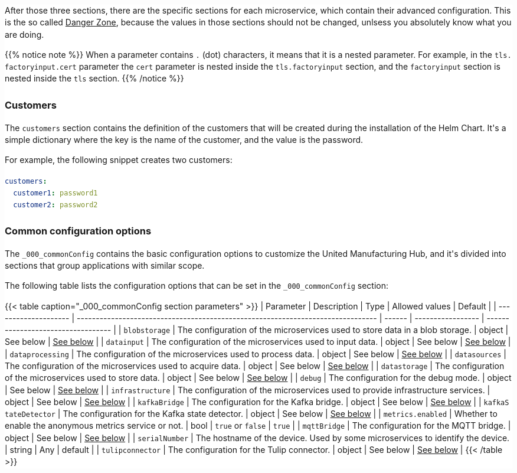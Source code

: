After those three sections, there are the specific sections for each microservice,
which contain their advanced configuration. This is the so called [Danger Zone](#danger-zone),
because the values in those sections should not be changed, unlsess you absolutely
know what you are doing.

{{% notice note %}}
When a parameter contains `.` (dot) characters, it means that it is a nested
parameter. For example, in the `tls.factoryinput.cert` parameter the `cert`
parameter is nested inside the `tls.factoryinput` section, and the `factoryinput`
section is nested inside the `tls` section.
{{% /notice %}}

### Customers

The `customers` section contains the definition of the customers that will be
created during the installation of the Helm Chart. It's a simple dictionary where
the key is the name of the customer, and the value is the password.

For example, the following snippet creates two customers:

```yaml
customers:
  customer1: password1
  customer2: password2
```

### Common configuration options

The `_000_commonConfig` contains the basic configuration options to customize the
United Manufacturing Hub, and it's divided into sections that group applications
with similar scope.

The following table lists the configuration options that can be set in the
`_000_commonConfig` section:

{{< table caption="_000_commonConfig section parameters" >}}
| Parameter            | Description                                                                     | Type   | Allowed values    | Default                            |
| -------------------- | ------------------------------------------------------------------------------- | ------ | ----------------- | ---------------------------------- |
| `blobstorage`        | The configuration of the microservices used to store data in a blob storage.    | object | See below         | [See below](#blob-storage)         |
| `datainput`          | The configuration of the microservices used to input data.                      | object | See below         | [See below](#data-input)           |
| `dataprocessing`     | The configuration of the microservices used to process data.                    | object | See below         | [See below](#data-processing)      |
| `datasources`        | The configuration of the microservices used to acquire data.                    | object | See below         | [See below](#data-sources)         |
| `datastorage`        | The configuration of the microservices used to store data.                      | object | See below         | [See below](#data-storage)         |
| `debug`              | The configuration for the debug mode.                                           | object | See below         | [See below](#debug)                |
| `infrastructure`     | The configuration of the microservices used to provide infrastructure services. | object | See below         | [See below](#infrastructure)       |
| `kafkaBridge`        | The configuration for the Kafka bridge.                                         | object | See below         | [See below](#kafka-bridge)         |
| `kafkaStateDetector` | The configuration for the Kafka state detector.                                 | object | See below         | [See below](#kafka-state-detector) |
| `metrics.enabled`    | Whether to enable the anonymous metrics service or not.                         | bool   | `true` or `false` | `true`                             |
| `mqttBridge`         | The configuration for the MQTT bridge.                                          | object | See below         | [See below](#mqtt-bridge)          |
| `serialNumber`       | The hostname of the device. Used by some microservices to identify the device.  | string | Any               | default                            |
| `tulipconnector`     | The configuration for the Tulip connector.                                      | object | See below         | [See below](#tulip-connector)      |
{{< /table >}}
